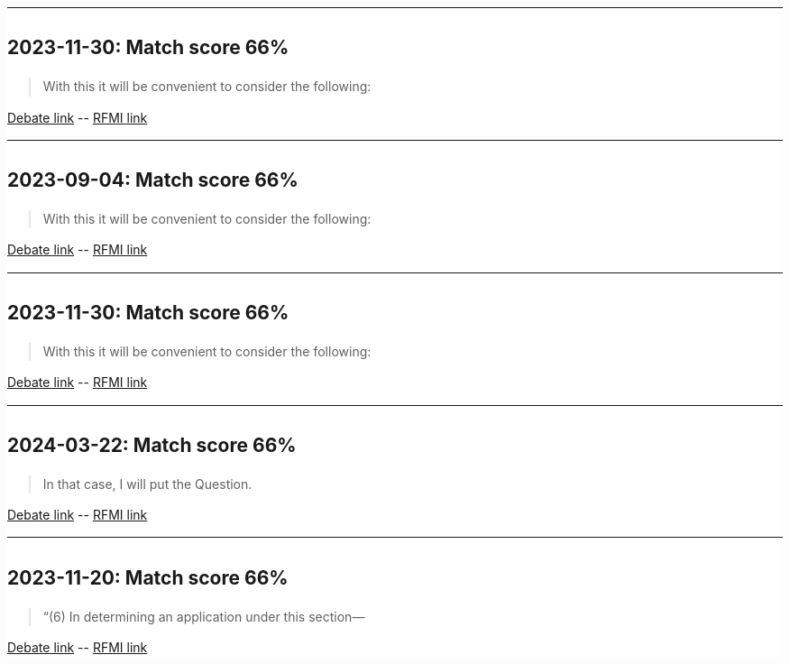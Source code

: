 
---



## 2023-11-30: Match score 66%

>With this it will be convenient to consider the following:

[Debate link](https://www.theyworkforyou.com/debates/?id=2023-11-30a.1103.5)  --  [RFMI link](https://www.theyworkforyou.com/mp/10648/register)


---



## 2023-09-04: Match score 66%

>With this it will be convenient to consider the following:

[Debate link](https://www.theyworkforyou.com/debates/?id=2023-09-04c.140.7)  --  [RFMI link](https://www.theyworkforyou.com/mp/10648/register)


---



## 2023-11-30: Match score 66%

>With this it will be convenient to consider the following:

[Debate link](https://www.theyworkforyou.com/debates/?id=2023-11-30a.1103.5)  --  [RFMI link](https://www.theyworkforyou.com/mp/10648/register)


---



## 2024-03-22: Match score 66%

>In that case, I will put the Question.

[Debate link](https://www.theyworkforyou.com/debates/?id=2024-03-22a.1187.2)  --  [RFMI link](https://www.theyworkforyou.com/mp/10648/register)


---



## 2023-11-20: Match score 66%

>“(6) In determining an application under this section—

[Debate link](https://www.theyworkforyou.com/debates/?id=2023-11-20c.45.5)  --  [RFMI link](https://www.theyworkforyou.com/mp/10648/register)
